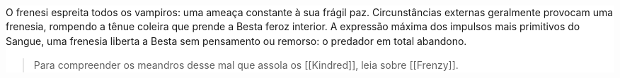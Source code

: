 O frenesi espreita todos os vampiros: uma ameaça constante à sua frágil paz. Circunstâncias externas geralmente provocam uma frenesia, rompendo a tênue coleira que prende a Besta feroz interior. A expressão máxima dos impulsos mais primitivos do Sangue, uma frenesia liberta a Besta sem pensamento ou remorso: o predador em total abandono.

> Para compreender os meandros desse mal que assola os [[Kindred]], leia sobre [[Frenzy]].
